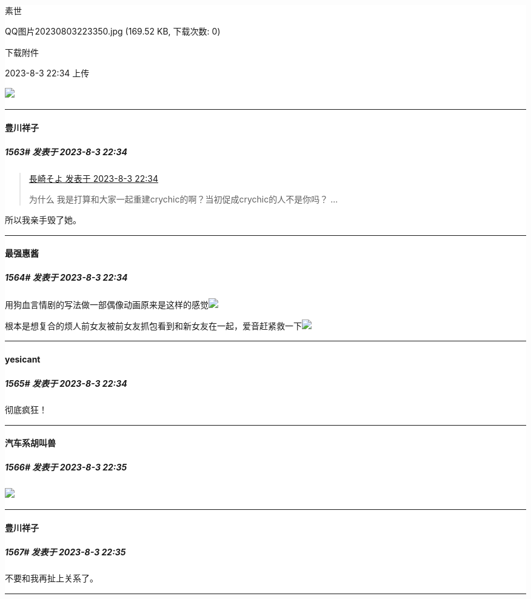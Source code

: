素世

QQ图片20230803223350.jpg
(169.52 KB, 下载次数: 0)

下载附件

2023-8-3 22:34 上传

<img src="https://img.saraba1st.com/forum/202308/03/223414gyf98lwejw3yl7v1.jpg" referrerpolicy="no-referrer">

*****

####  豊川祥子  
##### 1563#       发表于 2023-8-3 22:34

<blockquote><a href="httphttps://bbs.saraba1st.com/2b/forum.php?mod=redirect&amp;goto=findpost&amp;pid=61898654&amp;ptid=2066984" target="_blank">長崎そよ 发表于 2023-8-3 22:34</a>

为什么 我是打算和大家一起重建crychic的啊？当初促成crychic的人不是你吗？ ...</blockquote>
所以我亲手毁了她。

*****

####  最强惠酱  
##### 1564#       发表于 2023-8-3 22:34

用狗血言情剧的写法做一部偶像动画原来是这样的感觉<img src="https://static.saraba1st.com/image/smiley/face2017/066.png" referrerpolicy="no-referrer">

根本是想复合的烦人前女友被前女友抓包看到和新女友在一起，爱音赶紧救一下<img src="https://static.saraba1st.com/image/smiley/face2017/075.png" referrerpolicy="no-referrer">

*****

####  yesicant  
##### 1565#       发表于 2023-8-3 22:34

彻底疯狂！

*****

####  汽车系胡叫兽  
##### 1566#       发表于 2023-8-3 22:35

<img src="https://p.sda1.dev/12/886012d9fec9c144ec483ce9ca83fdb9/CMP_20230803223521677.jpg" referrerpolicy="no-referrer">

*****

####  豊川祥子  
##### 1567#       发表于 2023-8-3 22:35

不要和我再扯上关系了。

*****

